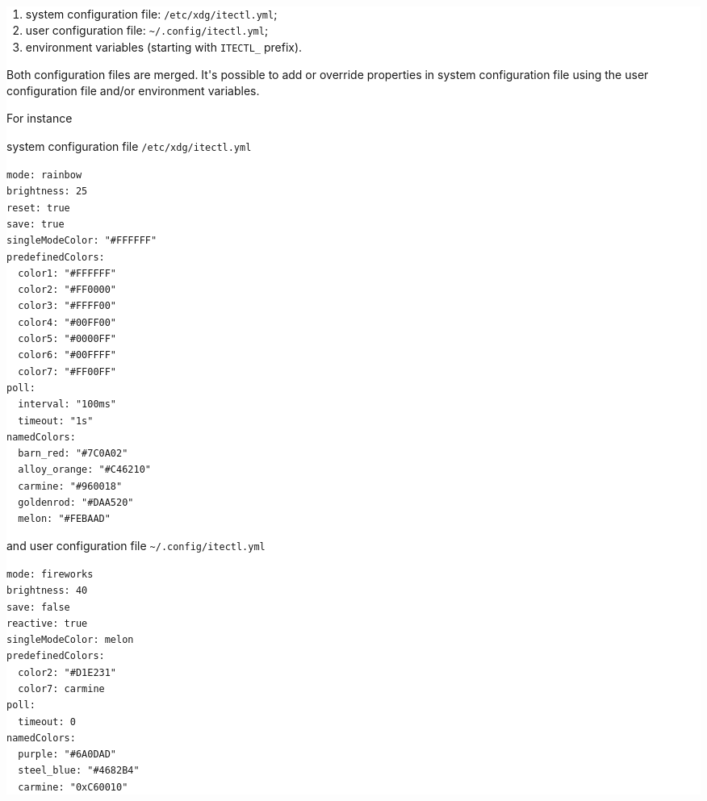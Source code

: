 1. system configuration file: `/etc/xdg/itectl.yml`;
1. user configuration file: `~/.config/itectl.yml`;
1. environment variables (starting with `ITECTL_` prefix).

Both configuration files are merged. It's possible to add or override
properties in system configuration file using the user configuration
file and/or environment variables.

For instance

system configuration file `/etc/xdg/itectl.yml`

```
mode: rainbow
brightness: 25
reset: true
save: true
singleModeColor: "#FFFFFF"
predefinedColors:
  color1: "#FFFFFF"
  color2: "#FF0000"
  color3: "#FFFF00"
  color4: "#00FF00"
  color5: "#0000FF"
  color6: "#00FFFF"
  color7: "#FF00FF"
poll:
  interval: "100ms"
  timeout: "1s"
namedColors:
  barn_red: "#7C0A02"
  alloy_orange: "#C46210"
  carmine: "#960018"
  goldenrod: "#DAA520"
  melon: "#FEBAAD"

```

and user configuration file `~/.config/itectl.yml`

```
mode: fireworks
brightness: 40
save: false
reactive: true
singleModeColor: melon
predefinedColors:
  color2: "#D1E231"
  color7: carmine
poll:
  timeout: 0
namedColors:
  purple: "#6A0DAD"
  steel_blue: "#4682B4"
  carmine: "0xC60010"
```
